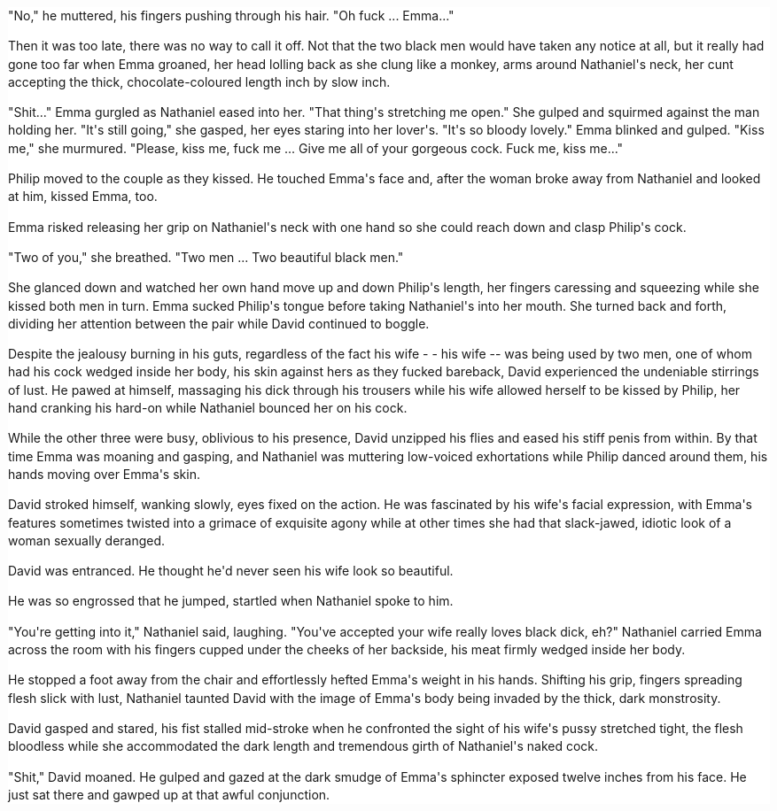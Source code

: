  "No," he muttered, his fingers pushing through his hair. "Oh fuck ... Emma..." 

 Then it was too late, there was no way to call it off. Not that the two black men would have taken any notice at all, but it really had gone too far when Emma groaned, her head lolling back as she clung like a monkey, arms around Nathaniel's neck, her cunt accepting the thick, chocolate-coloured length inch by slow inch. 

 "Shit..." Emma gurgled as Nathaniel eased into her. "That thing's stretching me open." She gulped and squirmed against the man holding her. "It's still going," she gasped, her eyes staring into her lover's. "It's so bloody lovely." Emma blinked and gulped. "Kiss me," she murmured. "Please, kiss me, fuck me ... Give me all of your gorgeous cock. Fuck me, kiss me..." 

 Philip moved to the couple as they kissed. He touched Emma's face and, after the woman broke away from Nathaniel and looked at him, kissed Emma, too. 

 Emma risked releasing her grip on Nathaniel's neck with one hand so she could reach down and clasp Philip's cock. 

 "Two of you," she breathed. "Two men ... Two beautiful black men." 

 She glanced down and watched her own hand move up and down Philip's length, her fingers caressing and squeezing while she kissed both men in turn. Emma sucked Philip's tongue before taking Nathaniel's into her mouth. She turned back and forth, dividing her attention between the pair while David continued to boggle. 

 Despite the jealousy burning in his guts, regardless of the fact his wife - - his wife -- was being used by two men, one of whom had his cock wedged inside her body, his skin against hers as they fucked bareback, David experienced the undeniable stirrings of lust. He pawed at himself, massaging his dick through his trousers while his wife allowed herself to be kissed by Philip, her hand cranking his hard-on while Nathaniel bounced her on his cock. 

 While the other three were busy, oblivious to his presence, David unzipped his flies and eased his stiff penis from within. By that time Emma was moaning and gasping, and Nathaniel was muttering low-voiced exhortations while Philip danced around them, his hands moving over Emma's skin. 

 David stroked himself, wanking slowly, eyes fixed on the action. He was fascinated by his wife's facial expression, with Emma's features sometimes twisted into a grimace of exquisite agony while at other times she had that slack-jawed, idiotic look of a woman sexually deranged. 

 David was entranced. He thought he'd never seen his wife look so beautiful. 

 He was so engrossed that he jumped, startled when Nathaniel spoke to him. 

 "You're getting into it," Nathaniel said, laughing. "You've accepted your wife really loves black dick, eh?" Nathaniel carried Emma across the room with his fingers cupped under the cheeks of her backside, his meat firmly wedged inside her body. 

 He stopped a foot away from the chair and effortlessly hefted Emma's weight in his hands. Shifting his grip, fingers spreading flesh slick with lust, Nathaniel taunted David with the image of Emma's body being invaded by the thick, dark monstrosity. 

 David gasped and stared, his fist stalled mid-stroke when he confronted the sight of his wife's pussy stretched tight, the flesh bloodless while she accommodated the dark length and tremendous girth of Nathaniel's naked cock. 

 "Shit," David moaned. He gulped and gazed at the dark smudge of Emma's sphincter exposed twelve inches from his face. He just sat there and gawped up at that awful conjunction. 
